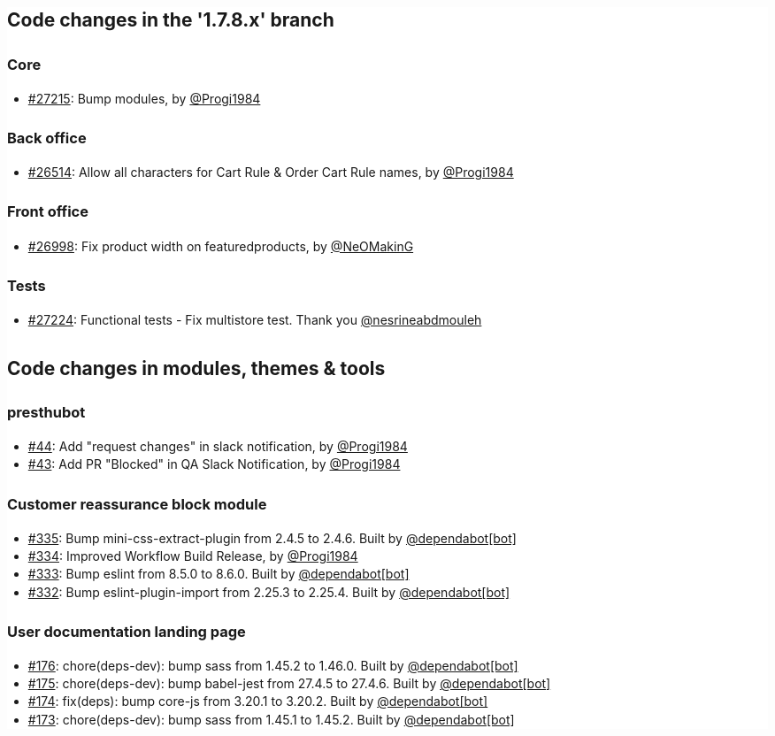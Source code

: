 
## Code changes in the '1.7.8.x' branch


### Core
* [#27215](https://github.com/PrestaShop/PrestaShop/pull/27215): Bump modules, by [@Progi1984](https://github.com/Progi1984)


### Back office
* [#26514](https://github.com/PrestaShop/PrestaShop/pull/26514): Allow all characters for Cart Rule & Order Cart Rule names, by [@Progi1984](https://github.com/Progi1984)


### Front office
* [#26998](https://github.com/PrestaShop/PrestaShop/pull/26998): Fix product width on featuredproducts, by [@NeOMakinG](https://github.com/NeOMakinG)


### Tests
* [#27224](https://github.com/PrestaShop/PrestaShop/pull/27224): Functional tests - Fix multistore test. Thank you [@nesrineabdmouleh](https://github.com/nesrineabdmouleh)


## Code changes in modules, themes & tools


### presthubot
* [#44](https://github.com/PrestaShop/presthubot/pull/44): Add "request changes" in slack notification, by [@Progi1984](https://github.com/Progi1984)
* [#43](https://github.com/PrestaShop/presthubot/pull/43): Add PR "Blocked" in QA Slack Notification, by [@Progi1984](https://github.com/Progi1984)


### Customer reassurance block module
* [#335](https://github.com/PrestaShop/blockreassurance/pull/335): Bump mini-css-extract-plugin from 2.4.5 to 2.4.6. Built by [@dependabot[bot]](https://github.com/apps/dependabot)
* [#334](https://github.com/PrestaShop/blockreassurance/pull/334): Improved Workflow Build Release, by [@Progi1984](https://github.com/Progi1984)
* [#333](https://github.com/PrestaShop/blockreassurance/pull/333): Bump eslint from 8.5.0 to 8.6.0. Built by [@dependabot[bot]](https://github.com/apps/dependabot)
* [#332](https://github.com/PrestaShop/blockreassurance/pull/332): Bump eslint-plugin-import from 2.25.3 to 2.25.4. Built by [@dependabot[bot]](https://github.com/apps/dependabot)


### User documentation landing page
* [#176](https://github.com/PrestaShop/user-documentation-landing/pull/176): chore(deps-dev): bump sass from 1.45.2 to 1.46.0. Built by [@dependabot[bot]](https://github.com/apps/dependabot)
* [#175](https://github.com/PrestaShop/user-documentation-landing/pull/175): chore(deps-dev): bump babel-jest from 27.4.5 to 27.4.6. Built by [@dependabot[bot]](https://github.com/apps/dependabot)
* [#174](https://github.com/PrestaShop/user-documentation-landing/pull/174): fix(deps): bump core-js from 3.20.1 to 3.20.2. Built by [@dependabot[bot]](https://github.com/apps/dependabot)
* [#173](https://github.com/PrestaShop/user-documentation-landing/pull/173): chore(deps-dev): bump sass from 1.45.1 to 1.45.2. Built by [@dependabot[bot]](https://github.com/apps/dependabot)
